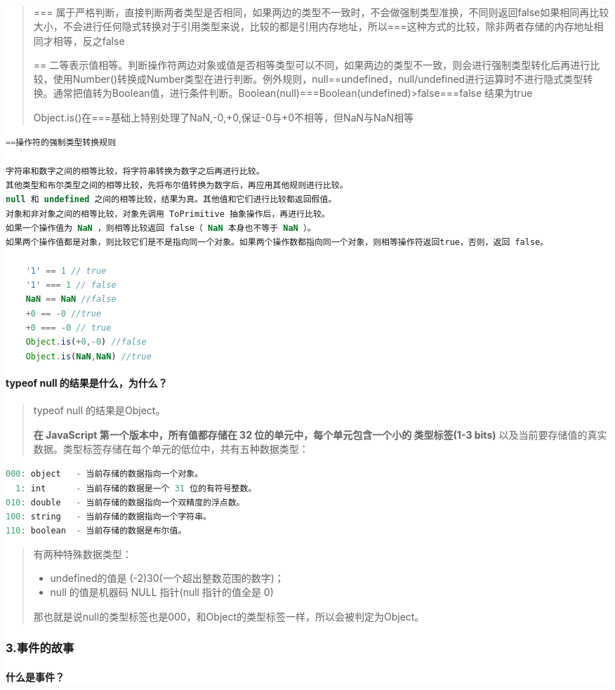 >=== 属于严格判断，直接判断两者类型是否相同，如果两边的类型不一致时，不会做强制类型准换，不同则返回false如果相同再比较大小，不会进行任何隐式转换对于引用类型来说，比较的都是引用内存地址，所以===这种方式的比较，除非两者存储的内存地址相同才相等，反之false
>
>== 二等表示值相等。判断操作符两边对象或值是否相等类型可以不同，如果两边的类型不一致，则会进行强制类型转化后再进行比较，使用Number()转换成Number类型在进行判断。例外规则，null==undefined，null/undefined进行运算时不进行隐式类型转换。通常把值转为Boolean值，进行条件判断。Boolean(null)===Boolean(undefined)>false===false 结果为true
>
>Object.is()在===基础上特别处理了NaN,-0,+0,保证-0与+0不相等，但NaN与NaN相等

```javascript
==操作符的强制类型转换规则
​
字符串和数字之间的相等比较，将字符串转换为数字之后再进行比较。
其他类型和布尔类型之间的相等比较，先将布尔值转换为数字后，再应用其他规则进行比较。
null 和 undefined 之间的相等比较，结果为真。其他值和它们进行比较都返回假值。
对象和非对象之间的相等比较，对象先调用 ToPrimitive 抽象操作后，再进行比较。
如果一个操作值为 NaN ，则相等比较返回 false（ NaN 本身也不等于 NaN ）。
如果两个操作值都是对象，则比较它们是不是指向同一个对象。如果两个操作数都指向同一个对象，则相等操作符返回true，否则，返回 false。
​
    '1' == 1 // true
    '1' === 1 // false
    NaN == NaN //false
    +0 == -0 //true
    +0 === -0 // true
    Object.is(+0,-0) //false
    Object.is(NaN,NaN) //true
```

#### typeof null 的结果是什么，为什么？

>typeof null 的结果是Object。
>
>**在 JavaScript 第一个版本中，所有值都存储在 32 位的单元中，每个单元包含一个小的 类型标签(1-3 bits)** 以及当前要存储值的真实数据。类型标签存储在每个单元的低位中，共有五种数据类型：

```javascript
000: object   - 当前存储的数据指向一个对象。
  1: int      - 当前存储的数据是一个 31 位的有符号整数。
010: double   - 当前存储的数据指向一个双精度的浮点数。
100: string   - 当前存储的数据指向一个字符串。
110: boolean  - 当前存储的数据是布尔值。
```

>有两种特殊数据类型：
>
>- undefined的值是 (-2)30(一个超出整数范围的数字)；
>- null 的值是机器码 NULL 指针(null 指针的值全是 0)
>
>那也就是说null的类型标签也是000，和Object的类型标签一样，所以会被判定为Object。

### 3.事件的故事

#### **什么是事件？**

